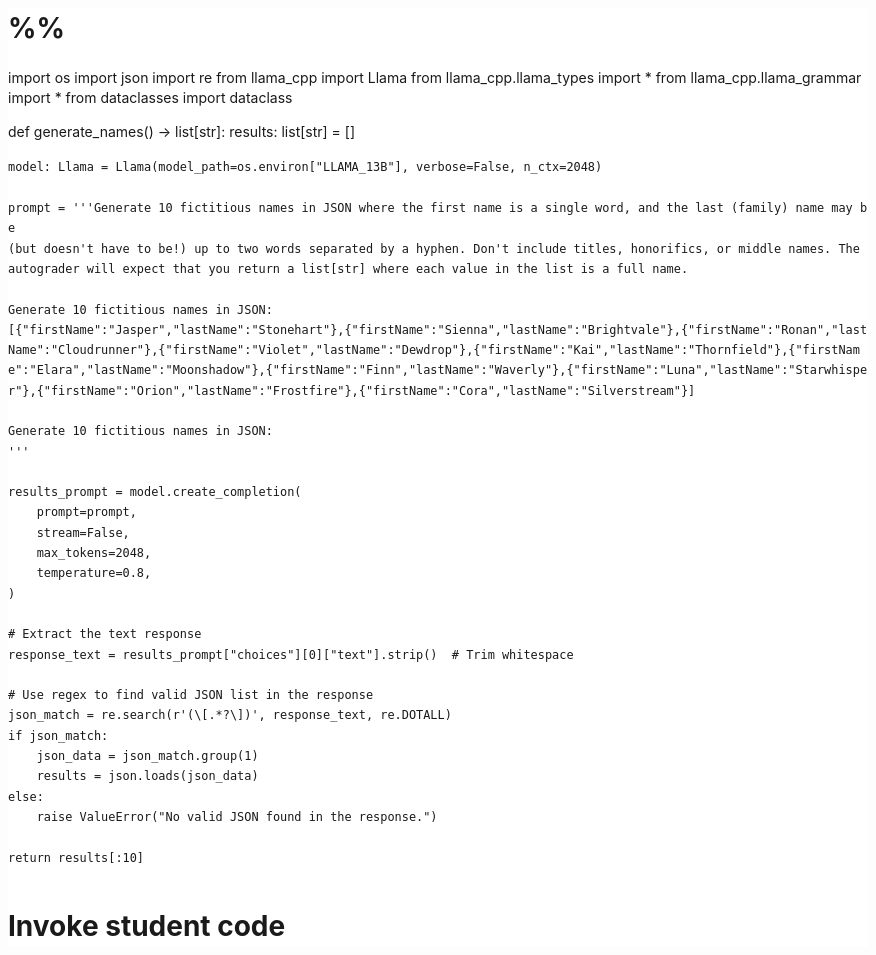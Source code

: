 # %%
import os
import json
import re
from llama_cpp import Llama
from llama_cpp.llama_types import *
from llama_cpp.llama_grammar import *
from dataclasses import dataclass

def generate_names() -> list[str]:
    results: list[str] = []

    model: Llama = Llama(model_path=os.environ["LLAMA_13B"], verbose=False, n_ctx=2048)

    prompt = '''Generate 10 fictitious names in JSON where the first name is a single word, and the last (family) name may be
    (but doesn't have to be!) up to two words separated by a hyphen. Don't include titles, honorifics, or middle names. The
    autograder will expect that you return a list[str] where each value in the list is a full name.

    Generate 10 fictitious names in JSON:
    [{"firstName":"Jasper","lastName":"Stonehart"},{"firstName":"Sienna","lastName":"Brightvale"},{"firstName":"Ronan","lastName":"Cloudrunner"},{"firstName":"Violet","lastName":"Dewdrop"},{"firstName":"Kai","lastName":"Thornfield"},{"firstName":"Elara","lastName":"Moonshadow"},{"firstName":"Finn","lastName":"Waverly"},{"firstName":"Luna","lastName":"Starwhisper"},{"firstName":"Orion","lastName":"Frostfire"},{"firstName":"Cora","lastName":"Silverstream"}]

    Generate 10 fictitious names in JSON:
    '''  

    results_prompt = model.create_completion(
        prompt=prompt,
        stream=False, 
        max_tokens=2048,
        temperature=0.8,
    )

    # Extract the text response
    response_text = results_prompt["choices"][0]["text"].strip()  # Trim whitespace

    # Use regex to find valid JSON list in the response
    json_match = re.search(r'(\[.*?\])', response_text, re.DOTALL)
    if json_match:
        json_data = json_match.group(1)
        results = json.loads(json_data)
    else:
        raise ValueError("No valid JSON found in the response.")

    return results[:10]

# Invoke student code
